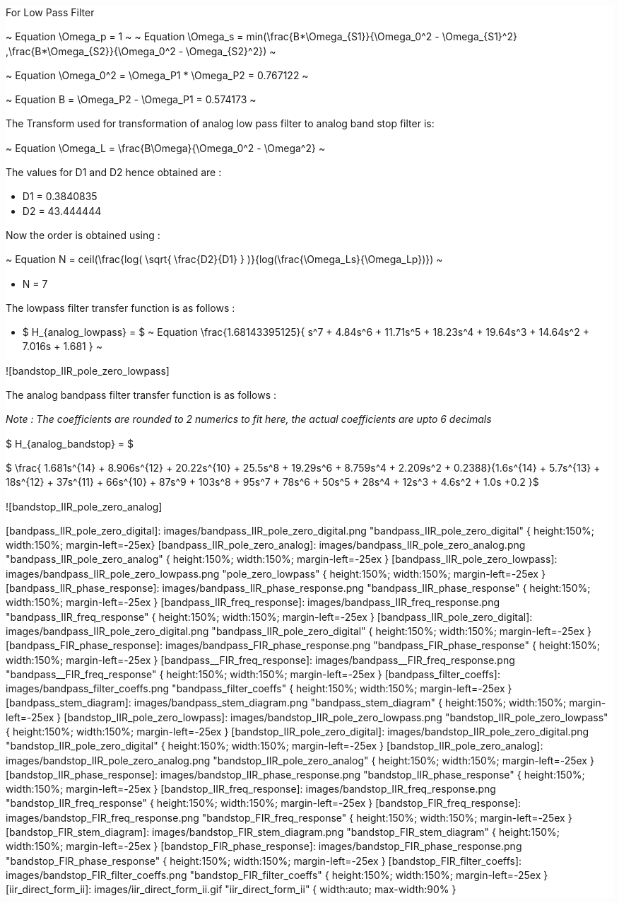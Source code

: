 For Low Pass Filter 

~ Equation
\Omega_p = 1
~
~ Equation
\Omega_s = min(\frac{B*\Omega_{S1}}{\Omega_0^2 - \Omega_{S1}^2} ,\frac{B*\Omega_{S2}}{\Omega_0^2 - \Omega_{S2}^2})
~

~ Equation
\Omega_0^2 = \Omega_P1 * \Omega_P2 = 0.767122
~

~ Equation
B = \Omega_P2 - \Omega_P1 = 0.574173
~

The Transform used for transformation of analog low pass filter to analog band stop filter is:

~ Equation
\Omega_L = \frac{B\Omega}{\Omega_0^2 - \Omega^2}
~

The values for D1 and D2 hence obtained are :

* D1 = $0.3840835$
* D2 = $43.444444$

Now the order is obtained using : 

~ Equation
N = ceil(\frac{log( \sqrt{ \frac{D2}{D1} } )}{log(\frac{\Omega_Ls}{\Omega_Lp})})
~

* N = 7

The lowpass filter transfer function is as follows :


* $ H_{analog\_lowpass} = $
~ Equation
\frac{1.68143395125}{ s^7 + 4.84s^6 + 11.71s^5 + 18.23s^4 + 19.64s^3 + 14.64s^2 + 7.016s + 1.681 }
~

![bandstop_IIR_pole_zero_lowpass]

The analog bandpass filter transfer function is as follows :

*Note : The coefficients are rounded to 2 numerics to fit here, the actual coefficients are upto 6 decimals*

 $ H_{analog\_bandstop} = $

 $ \frac{ 1.681s^{14} + 8.906s^{12} + 20.22s^{10} + 25.5s^8 + 19.29s^6 + 8.759s^4 + 2.209s^2 + 0.2388}{1.6s^{14} + 5.7s^{13} + 18s^{12} + 37s^{11} + 66s^{10} + 87s^9 + 103s^8 + 95s^7 + 78s^6 + 50s^5 + 28s^4 + 12s^3 + 4.6s^2 + 1.0s +0.2 }$

![bandstop_IIR_pole_zero_analog]


[bandpass_IIR_pole_zero_digital]: images/bandpass_IIR_pole_zero_digital.png "bandpass_IIR_pole_zero_digital" { height:150%; width:150%;  margin-left=-25ex}
[bandpass_IIR_pole_zero_analog]: images/bandpass_IIR_pole_zero_analog.png "bandpass_IIR_pole_zero_analog" { height:150%; width:150%;  margin-left=-25ex }
[bandpass_IIR_pole_zero_lowpass]: images/bandpass_IIR_pole_zero_lowpass.png "pole_zero_lowpass" { height:150%; width:150%;  margin-left=-25ex }
[bandpass_IIR_phase_response]: images/bandpass_IIR_phase_response.png "bandpass_IIR_phase_response" { height:150%; width:150%;  margin-left=-25ex }
[bandpass_IIR_freq_response]: images/bandpass_IIR_freq_response.png "bandpass_IIR_freq_response" { height:150%; width:150%;  margin-left=-25ex }
[bandpass_IIR_pole_zero_digital]: images/bandpass_IIR_pole_zero_digital.png "bandpass_IIR_pole_zero_digital" { height:150%; width:150%;  margin-left=-25ex }
[bandpass_FIR_phase_response]: images/bandpass_FIR_phase_response.png "bandpass_FIR_phase_response" { height:150%; width:150%;  margin-left=-25ex }
[bandpass__FIR_freq_response]: images/bandpass__FIR_freq_response.png "bandpass__FIR_freq_response" { height:150%; width:150%;  margin-left=-25ex }
[bandpass_filter_coeffs]: images/bandpass_filter_coeffs.png "bandpass_filter_coeffs" { height:150%; width:150%;  margin-left=-25ex }
[bandpass_stem_diagram]: images/bandpass_stem_diagram.png "bandpass_stem_diagram" { height:150%; width:150%;  margin-left=-25ex }
[bandstop_IIR_pole_zero_lowpass]: images/bandstop_IIR_pole_zero_lowpass.png "bandstop_IIR_pole_zero_lowpass" { height:150%; width:150%;  margin-left=-25ex }
[bandstop_IIR_pole_zero_digital]: images/bandstop_IIR_pole_zero_digital.png "bandstop_IIR_pole_zero_digital" { height:150%; width:150%;  margin-left=-25ex }
[bandstop_IIR_pole_zero_analog]: images/bandstop_IIR_pole_zero_analog.png "bandstop_IIR_pole_zero_analog" { height:150%; width:150%;  margin-left=-25ex }
[bandstop_IIR_phase_response]: images/bandstop_IIR_phase_response.png "bandstop_IIR_phase_response" { height:150%; width:150%;  margin-left=-25ex }
[bandstop_IIR_freq_response]: images/bandstop_IIR_freq_response.png "bandstop_IIR_freq_response" { height:150%; width:150%;  margin-left=-25ex }
[bandstop_FIR_freq_response]: images/bandstop_FIR_freq_response.png "bandstop_FIR_freq_response" { height:150%; width:150%;  margin-left=-25ex }
[bandstop_FIR_stem_diagram]: images/bandstop_FIR_stem_diagram.png "bandstop_FIR_stem_diagram" { height:150%; width:150%;  margin-left=-25ex }
[bandstop_FIR_phase_response]: images/bandstop_FIR_phase_response.png "bandstop_FIR_phase_response" { height:150%; width:150%;  margin-left=-25ex }
[bandstop_FIR_filter_coeffs]: images/bandstop_FIR_filter_coeffs.png "bandstop_FIR_filter_coeffs" { height:150%; width:150%;  margin-left=-25ex }
[iir_direct_form_ii]: images/iir_direct_form_ii.gif "iir_direct_form_ii" { width:auto; max-width:90% }